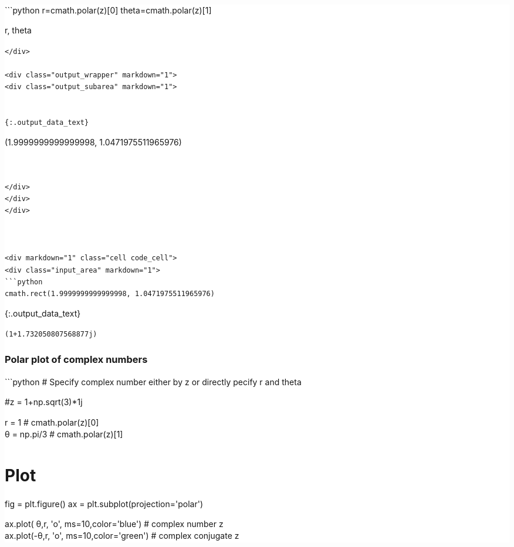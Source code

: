 

<div markdown="1" class="cell code_cell">
<div class="input_area" markdown="1">
```python
r=cmath.polar(z)[0] 
theta=cmath.polar(z)[1]

r, theta

```
</div>

<div class="output_wrapper" markdown="1">
<div class="output_subarea" markdown="1">


{:.output_data_text}
```
(1.9999999999999998, 1.0471975511965976)
```


</div>
</div>
</div>



<div markdown="1" class="cell code_cell">
<div class="input_area" markdown="1">
```python
cmath.rect(1.9999999999999998, 1.0471975511965976)

```
</div>

<div class="output_wrapper" markdown="1">
<div class="output_subarea" markdown="1">


{:.output_data_text}
```
(1+1.732050807568877j)
```


</div>
</div>
</div>



### Polar plot of complex numbers



<div markdown="1" class="cell code_cell">
<div class="input_area" markdown="1">
```python
# Specify complex number either by z or directly pecify r and theta

#z = 1+np.sqrt(3)*1j

r =  1         # cmath.polar(z)[0]                         
θ =  np.pi/3   # cmath.polar(z)[1] 


# Plot
fig = plt.figure()
ax = plt.subplot(projection='polar')

ax.plot( θ,r, 'o', ms=10,color='blue')     # complex number    z     
ax.plot(-θ,r, 'o', ms=10,color='green')    # complex conjugate z
```